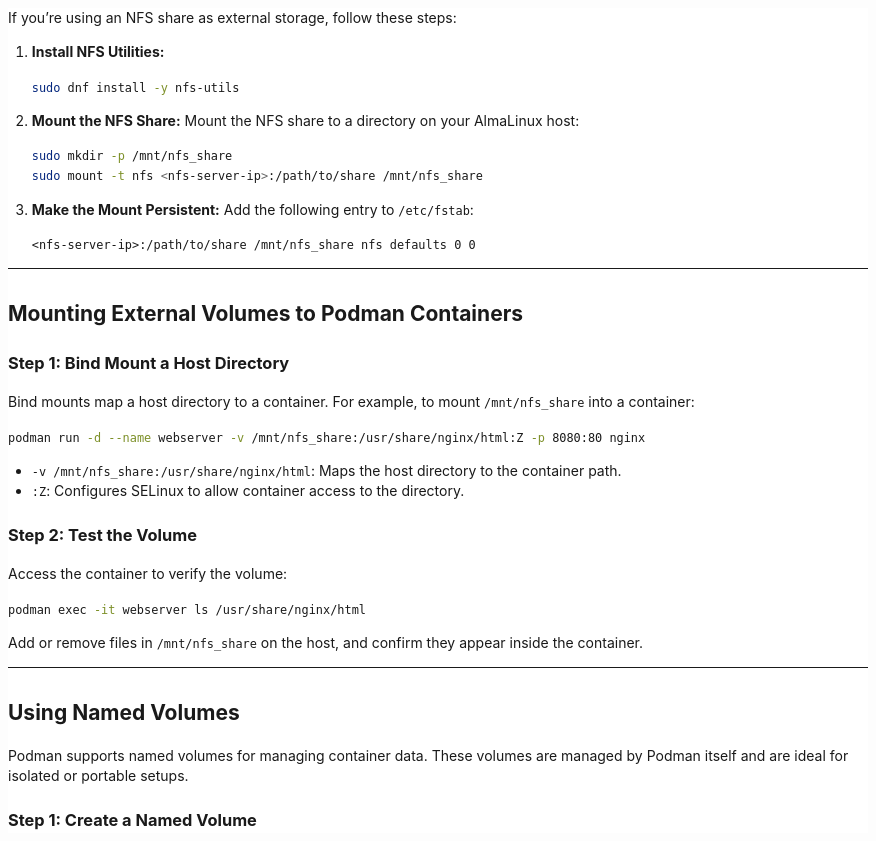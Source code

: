 If you’re using an NFS share as external storage, follow these steps:

1. **Install NFS Utilities:**

   ```bash
   sudo dnf install -y nfs-utils
   ```

2. **Mount the NFS Share:**
   Mount the NFS share to a directory on your AlmaLinux host:

   ```bash
   sudo mkdir -p /mnt/nfs_share
   sudo mount -t nfs <nfs-server-ip>:/path/to/share /mnt/nfs_share
   ```

3. **Make the Mount Persistent:**
   Add the following entry to `/etc/fstab`:

   ```
   <nfs-server-ip>:/path/to/share /mnt/nfs_share nfs defaults 0 0
   ```

---

## Mounting External Volumes to Podman Containers

### Step 1: Bind Mount a Host Directory

Bind mounts map a host directory to a container. For example, to mount `/mnt/nfs_share` into a container:

```bash
podman run -d --name webserver -v /mnt/nfs_share:/usr/share/nginx/html:Z -p 8080:80 nginx
```

- `-v /mnt/nfs_share:/usr/share/nginx/html`: Maps the host directory to the container path.
- `:Z`: Configures SELinux to allow container access to the directory.

### Step 2: Test the Volume

Access the container to verify the volume:

```bash
podman exec -it webserver ls /usr/share/nginx/html
```

Add or remove files in `/mnt/nfs_share` on the host, and confirm they appear inside the container.

---

## Using Named Volumes

Podman supports named volumes for managing container data. These volumes are managed by Podman itself and are ideal for isolated or portable setups.

### Step 1: Create a Named Volume
